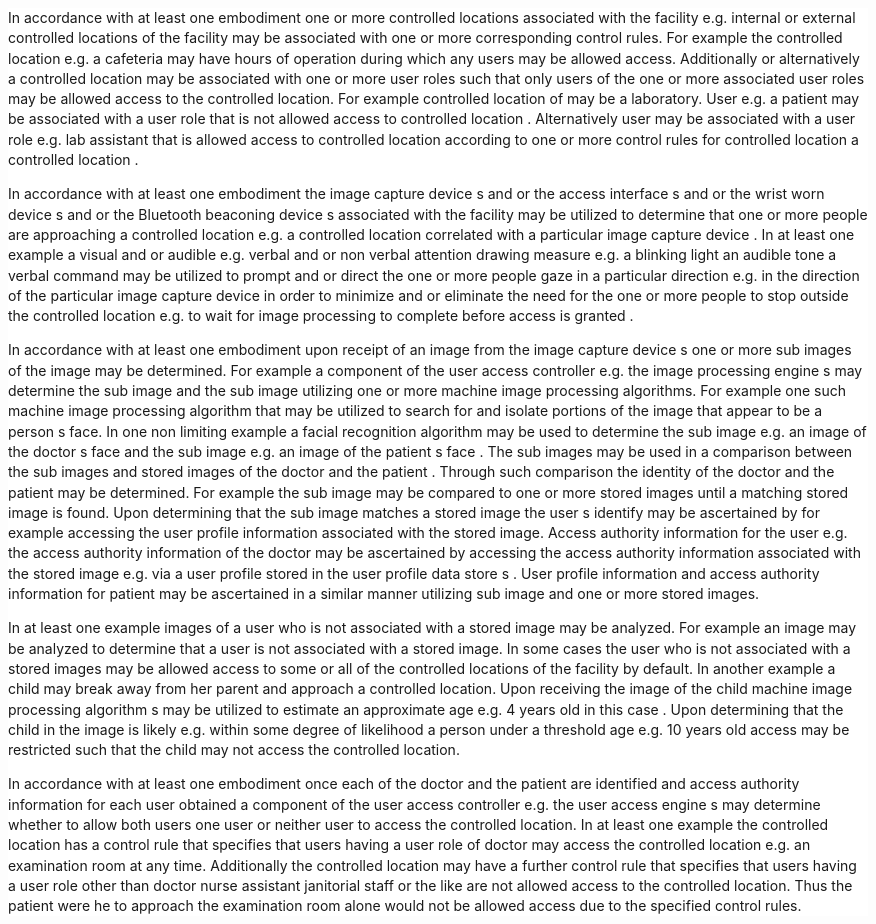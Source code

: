 In accordance with at least one embodiment one or more controlled locations associated with the facility e.g. internal or external controlled locations of the facility may be associated with one or more corresponding control rules. For example the controlled location e.g. a cafeteria may have hours of operation during which any users may be allowed access. Additionally or alternatively a controlled location may be associated with one or more user roles such that only users of the one or more associated user roles may be allowed access to the controlled location. For example controlled location of may be a laboratory. User e.g. a patient may be associated with a user role that is not allowed access to controlled location . Alternatively user may be associated with a user role e.g. lab assistant that is allowed access to controlled location according to one or more control rules for controlled location a controlled location .

In accordance with at least one embodiment the image capture device s and or the access interface s and or the wrist worn device s and or the Bluetooth beaconing device s associated with the facility may be utilized to determine that one or more people are approaching a controlled location e.g. a controlled location correlated with a particular image capture device . In at least one example a visual and or audible e.g. verbal and or non verbal attention drawing measure e.g. a blinking light an audible tone a verbal command may be utilized to prompt and or direct the one or more people gaze in a particular direction e.g. in the direction of the particular image capture device in order to minimize and or eliminate the need for the one or more people to stop outside the controlled location e.g. to wait for image processing to complete before access is granted .

In accordance with at least one embodiment upon receipt of an image from the image capture device s one or more sub images of the image may be determined. For example a component of the user access controller e.g. the image processing engine s may determine the sub image and the sub image utilizing one or more machine image processing algorithms. For example one such machine image processing algorithm that may be utilized to search for and isolate portions of the image that appear to be a person s face. In one non limiting example a facial recognition algorithm may be used to determine the sub image e.g. an image of the doctor s face and the sub image e.g. an image of the patient s face . The sub images may be used in a comparison between the sub images and stored images of the doctor and the patient . Through such comparison the identity of the doctor and the patient may be determined. For example the sub image may be compared to one or more stored images until a matching stored image is found. Upon determining that the sub image matches a stored image the user s identify may be ascertained by for example accessing the user profile information associated with the stored image. Access authority information for the user e.g. the access authority information of the doctor may be ascertained by accessing the access authority information associated with the stored image e.g. via a user profile stored in the user profile data store s . User profile information and access authority information for patient may be ascertained in a similar manner utilizing sub image and one or more stored images.

In at least one example images of a user who is not associated with a stored image may be analyzed. For example an image may be analyzed to determine that a user is not associated with a stored image. In some cases the user who is not associated with a stored images may be allowed access to some or all of the controlled locations of the facility by default. In another example a child may break away from her parent and approach a controlled location. Upon receiving the image of the child machine image processing algorithm s may be utilized to estimate an approximate age e.g. 4 years old in this case . Upon determining that the child in the image is likely e.g. within some degree of likelihood a person under a threshold age e.g. 10 years old access may be restricted such that the child may not access the controlled location.

In accordance with at least one embodiment once each of the doctor and the patient are identified and access authority information for each user obtained a component of the user access controller e.g. the user access engine s may determine whether to allow both users one user or neither user to access the controlled location. In at least one example the controlled location has a control rule that specifies that users having a user role of doctor may access the controlled location e.g. an examination room at any time. Additionally the controlled location may have a further control rule that specifies that users having a user role other than doctor nurse assistant janitorial staff or the like are not allowed access to the controlled location. Thus the patient were he to approach the examination room alone would not be allowed access due to the specified control rules.
